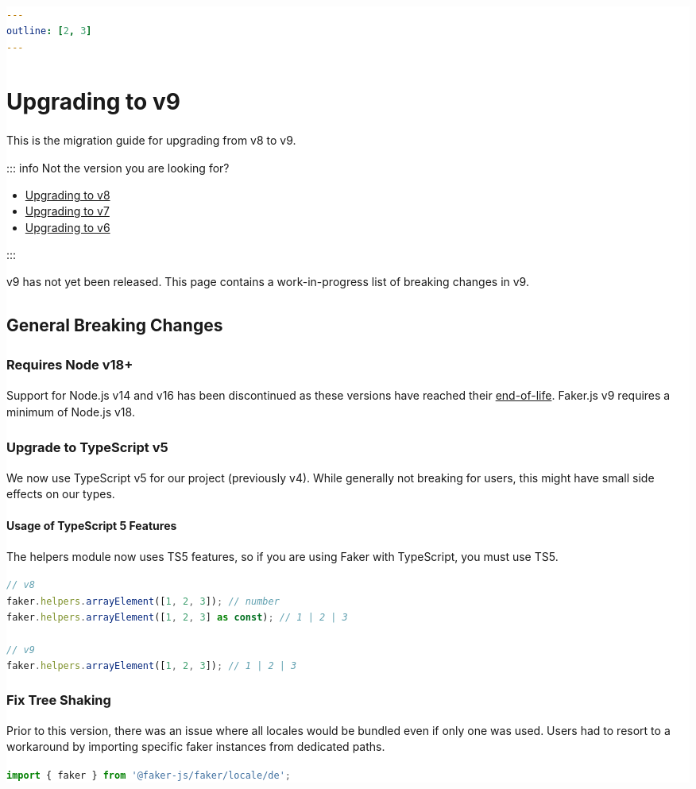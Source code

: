 ```yaml
---
outline: [2, 3]
---
```


# Upgrading to v9

This is the migration guide for upgrading from v8 to v9.

::: info Not the version you are looking for?

- [Upgrading to v8](https://v8.fakerjs.dev/guide/upgrading.html)
- [Upgrading to v7](https://v7.fakerjs.dev/guide/upgrading.html)
- [Upgrading to v6](https://v6.fakerjs.dev/migration-guide-v5/)

:::

v9 has not yet been released. This page contains a work-in-progress list of breaking changes in v9.

## General Breaking Changes

### Requires Node v18+

Support for Node.js v14 and v16 has been discontinued as these versions have reached their [end-of-life](https://github.com/nodejs/Release). Faker.js v9 requires a minimum of Node.js v18.

### Upgrade to TypeScript v5

We now use TypeScript v5 for our project (previously v4).
While generally not breaking for users, this might have small side effects on our types.

#### Usage of TypeScript 5 Features

The helpers module now uses TS5 features, so if you are using Faker with TypeScript, you must use TS5.

```ts
// v8
faker.helpers.arrayElement([1, 2, 3]); // number
faker.helpers.arrayElement([1, 2, 3] as const); // 1 | 2 | 3

// v9
faker.helpers.arrayElement([1, 2, 3]); // 1 | 2 | 3
```

### Fix Tree Shaking

Prior to this version, there was an issue where all locales would be bundled even if only one was used. Users had to resort to a workaround by importing specific faker instances from dedicated paths.

```ts
import { faker } from '@faker-js/faker/locale/de';
```
